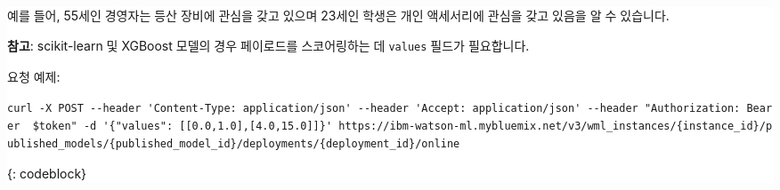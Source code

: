 예를 들어, 55세인 경영자는 등산 장비에 관심을 갖고 있으며
23세인 학생은 개인 액세서리에 관심을 갖고 있음을 알 수 있습니다. 

**참고**: scikit-learn 및 XGBoost 모델의 경우 페이로드를 스코어링하는 데 `values` 필드가 필요합니다.

요청 예제: 

```
curl -X POST --header 'Content-Type: application/json' --header 'Accept: application/json' --header "Authorization: Bearer  $token" -d '{"values": [[0.0,1.0],[4.0,15.0]]}' https://ibm-watson-ml.mybluemix.net/v3/wml_instances/{instance_id}/published_models/{published_model_id}/deployments/{deployment_id}/online
```
{: codeblock}
